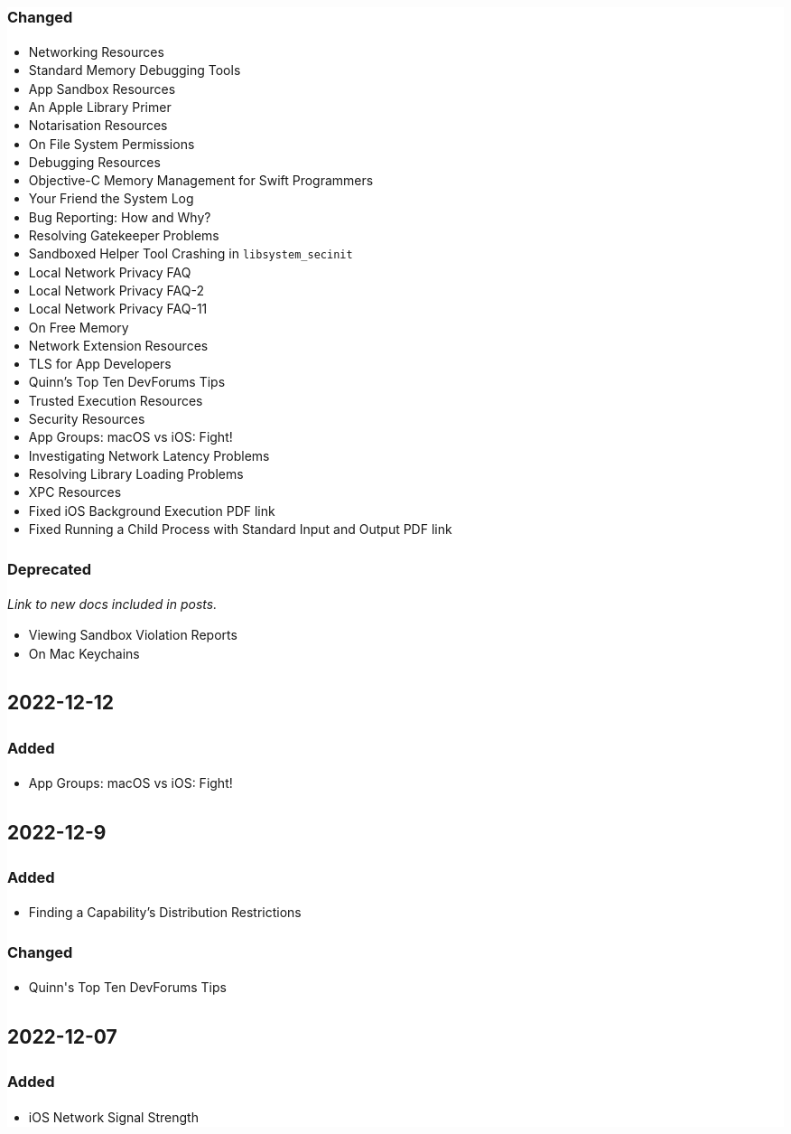 ### Changed
- Networking Resources
- Standard Memory Debugging Tools
- App Sandbox Resources
- An Apple Library Primer
- Notarisation Resources
- On File System Permissions
- Debugging Resources
- Objective-C Memory Management for Swift Programmers
- Your Friend the System Log
- Bug Reporting: How and Why?
- Resolving Gatekeeper Problems
- Sandboxed Helper Tool Crashing in `libsystem_secinit`
- Local Network Privacy FAQ
- Local Network Privacy FAQ-2
- Local Network Privacy FAQ-11
- On Free Memory
- Network Extension Resources
- TLS for App Developers
- Quinn’s Top Ten DevForums Tips
- Trusted Execution Resources
- Security Resources
- App Groups: macOS vs iOS: Fight!
- Investigating Network Latency Problems
- Resolving Library Loading Problems
- XPC Resources
- Fixed iOS Background Execution PDF link
- Fixed Running a Child Process with Standard Input and Output PDF link

### Deprecated
*Link to new docs included in posts.*

- Viewing Sandbox Violation Reports
- On Mac Keychains

## 2022-12-12
### Added
- App Groups: macOS vs iOS: Fight!

## 2022-12-9
### Added
- Finding a Capability’s Distribution Restrictions

### Changed
- Quinn's Top Ten DevForums Tips

## 2022-12-07
### Added
- iOS Network Signal Strength
